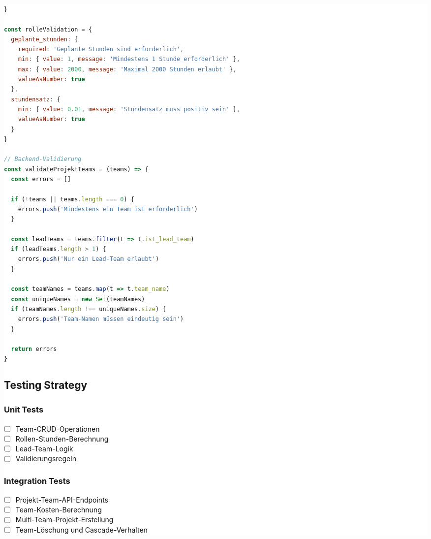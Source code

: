 ```javascript
}

const rolleValidation = {
  geplante_stunden: {
    required: 'Geplante Stunden sind erforderlich',
    min: { value: 1, message: 'Mindestens 1 Stunde erforderlich' },
    max: { value: 2000, message: 'Maximal 2000 Stunden erlaubt' },
    valueAsNumber: true
  },
  stundensatz: {
    min: { value: 0.01, message: 'Stundensatz muss positiv sein' },
    valueAsNumber: true
  }
}

// Backend-Validierung
const validateProjektTeams = (teams) => {
  const errors = []
  
  if (!teams || teams.length === 0) {
    errors.push('Mindestens ein Team ist erforderlich')
  }
  
  const leadTeams = teams.filter(t => t.ist_lead_team)
  if (leadTeams.length > 1) {
    errors.push('Nur ein Lead-Team erlaubt')
  }
  
  const teamNames = teams.map(t => t.team_name)
  const uniqueNames = new Set(teamNames)
  if (teamNames.length !== uniqueNames.size) {
    errors.push('Team-Namen müssen eindeutig sein')
  }
  
  return errors
}
```

## Testing Strategy

### Unit Tests
- [ ] Team-CRUD-Operationen
- [ ] Rollen-Stunden-Berechnung
- [ ] Lead-Team-Logik
- [ ] Validierungsregeln

### Integration Tests
- [ ] Projekt-Team-API-Endpoints
- [ ] Team-Kosten-Berechnung
- [ ] Multi-Team-Projekt-Erstellung
- [ ] Team-Löschung und Cascade-Verhalten
